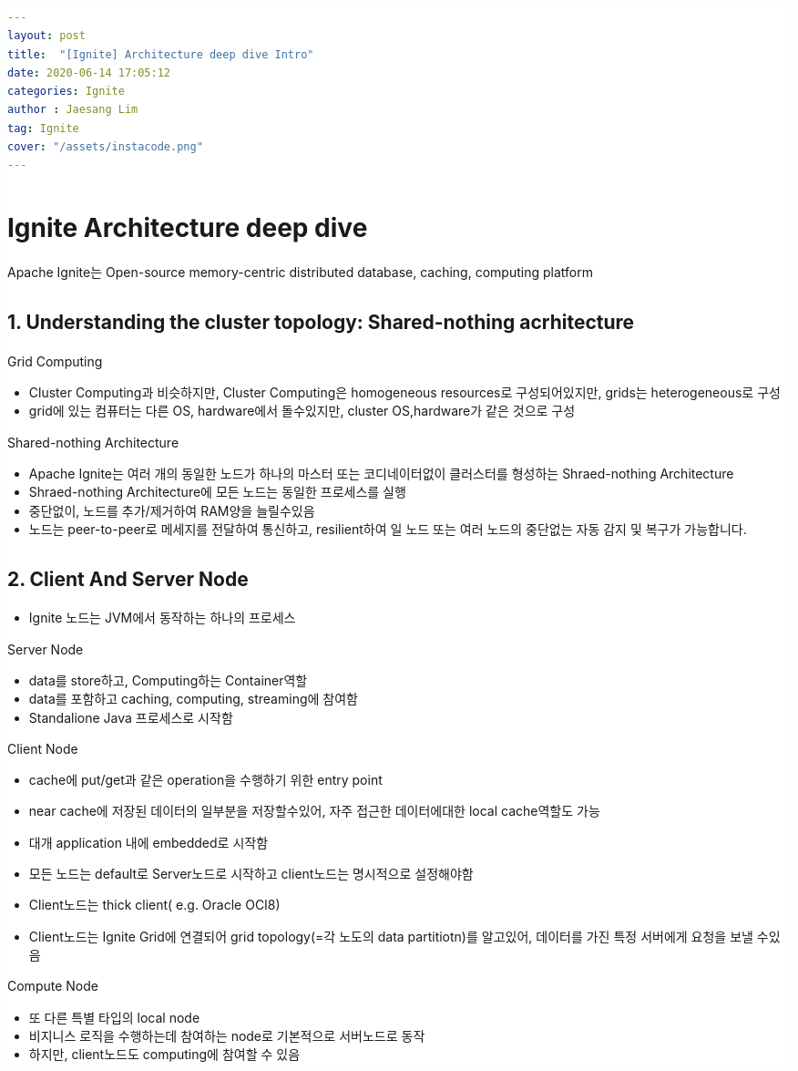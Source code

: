 ```yaml
---
layout: post
title:  "[Ignite] Architecture deep dive Intro"
date: 2020-06-14 17:05:12
categories: Ignite
author : Jaesang Lim
tag: Ignite
cover: "/assets/instacode.png"
---
```


# Ignite Architecture deep dive 

Apache Ignite는 Open-source memory-centric distributed database, caching, computing platform


## 1. Understanding the cluster topology: Shared-nothing acrhitecture

Grid Computing
 - Cluster Computing과 비슷하지만, Cluster Computing은 homogeneous resources로 구성되어있지만, grids는 heterogeneous로 구성
 - grid에 있는 컴퓨터는 다른 OS, hardware에서 돌수있지만, cluster OS,hardware가 같은 것으로 구성 

Shared-nothing Architecture 

- Apache Ignite는 여러 개의 동일한 노드가 하나의 마스터 또는 코디네이터없이 클러스터를 형성하는 Shraed-nothing Architecture 
- Shraed-nothing Architecture에 모든 노드는 동일한 프로세스를 실행
- 중단없이, 노드를 추가/제거하여 RAM양을 늘릴수있음 
- 노드는 peer-to-peer로 메세지를 전달하여 통신하고, resilient하여 일 노드 또는 여러 노드의 중단없는 자동 감지 및 복구가 가능합니다.

## 2. Client And Server Node 

- Ignite 노드는 JVM에서 동작하는 하나의 프로세스

Server Node 
- data를 store하고, Computing하는 Container역할
- data를 포함하고 caching, computing, streaming에 참여함
- Standalione Java 프로세스로 시작함

Client Node
- cache에 put/get과 같은 operation을 수행하기 위한 entry point
- near cache에 저장된 데이터의 일부분을 저장할수있어, 자주 접근한 데이터에대한 local cache역할도 가능
- 대개 application 내에 embedded로 시작함 


- 모든 노드는 default로 Server노드로 시작하고 client노드는 명시적으로 설정해야함
- Client노드는 thick client( e.g. Oracle OCI8)
- Client노드는 Ignite Grid에 연결되어 grid topology(=각 노도의 data partitiotn)를 알고있어, 데이터를 가진 특정 서버에게 요청을 보낼 수있음

Compute Node
- 또 다른 특별 타입의 local node
- 비지니스 로직을 수행하는데 참여하는 node로 기본적으로 서버노드로 동작 
- 하지만, client노드도 computing에 참여할 수 있음 
